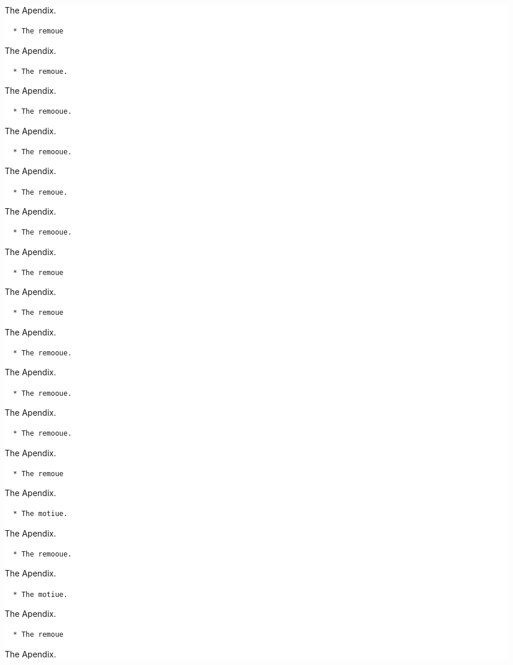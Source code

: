 The Apendix.

      * The remoue

The Apendix.

      * The remoue.

The Apendix.

      * The remooue.

The Apendix.

      * The remooue.

The Apendix.

      * The remoue.

The Apendix.

      * The remooue.

The Apendix.

      * The remoue

The Apendix.

      * The remoue

The Apendix.

      * The remooue.

The Apendix.

      * The remooue.

The Apendix.

      * The remooue.

The Apendix.

      * The remoue

The Apendix.

      * The motiue.

The Apendix.

      * The remooue.

The Apendix.

      * The motiue.

The Apendix.

      * The remoue

The Apendix.
